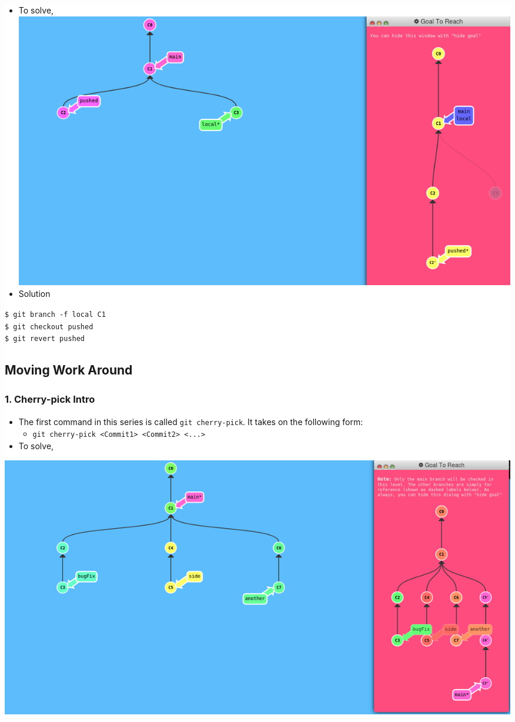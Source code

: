 * To solve, ![alt text](../../.gitbook/assets/6.png)
* Solution

```
$ git branch -f local C1
$ git checkout pushed
$ git revert pushed
```

## Moving Work Around

### 1. Cherry-pick Intro

* The first command in this series is called `git cherry-pick`. It takes on the following form:
  * `git cherry-pick <Commit1> <Commit2> <...>`
* To solve,

![Untitled](<../../.gitbook/assets/Untitled 8.png>)

